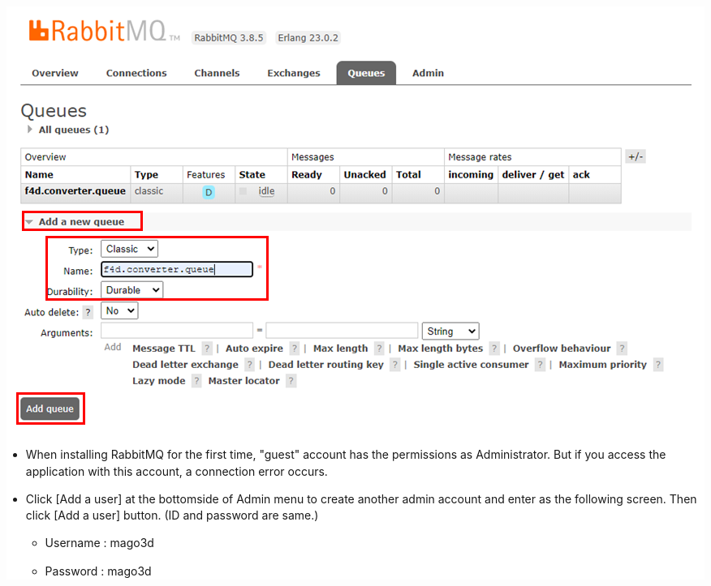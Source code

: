   ![img](./images/ff5e92b7-3c79-45dc-93b6-2d756de039b0.png)

- When installing RabbitMQ for the first time, "guest" account has the permissions as Administrator. But if you access the application with this account, a connection error occurs.

- Click [Add a user] at the bottomside of Admin menu to create another admin account and enter as the following screen. Then click [Add a user] button. (ID and password are same.)

  - Username : mago3d

  - Password : mago3d 
